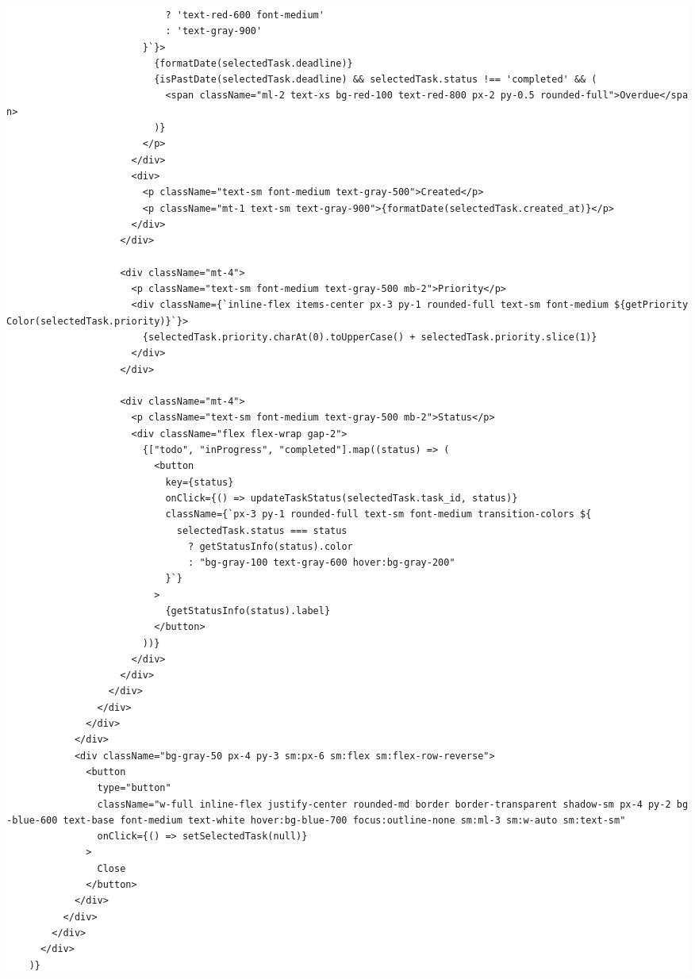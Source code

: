                                 ? 'text-red-600 font-medium' 
                                : 'text-gray-900'
                            }`}>
                              {formatDate(selectedTask.deadline)}
                              {isPastDate(selectedTask.deadline) && selectedTask.status !== 'completed' && (
                                <span className="ml-2 text-xs bg-red-100 text-red-800 px-2 py-0.5 rounded-full">Overdue</span>
                              )}
                            </p>
                          </div>
                          <div>
                            <p className="text-sm font-medium text-gray-500">Created</p>
                            <p className="mt-1 text-sm text-gray-900">{formatDate(selectedTask.created_at)}</p>
                          </div>
                        </div>
                        
                        <div className="mt-4">
                          <p className="text-sm font-medium text-gray-500 mb-2">Priority</p>
                          <div className={`inline-flex items-center px-3 py-1 rounded-full text-sm font-medium ${getPriorityColor(selectedTask.priority)}`}>
                            {selectedTask.priority.charAt(0).toUpperCase() + selectedTask.priority.slice(1)}
                          </div>
                        </div>
                        
                        <div className="mt-4">
                          <p className="text-sm font-medium text-gray-500 mb-2">Status</p>
                          <div className="flex flex-wrap gap-2">
                            {["todo", "inProgress", "completed"].map((status) => (
                              <button
                                key={status}
                                onClick={() => updateTaskStatus(selectedTask.task_id, status)}
                                className={`px-3 py-1 rounded-full text-sm font-medium transition-colors ${
                                  selectedTask.status === status
                                    ? getStatusInfo(status).color
                                    : "bg-gray-100 text-gray-600 hover:bg-gray-200"
                                }`}
                              >
                                {getStatusInfo(status).label}
                              </button>
                            ))}
                          </div>
                        </div>
                      </div>
                    </div>
                  </div>
                </div>
                <div className="bg-gray-50 px-4 py-3 sm:px-6 sm:flex sm:flex-row-reverse">
                  <button
                    type="button"
                    className="w-full inline-flex justify-center rounded-md border border-transparent shadow-sm px-4 py-2 bg-blue-600 text-base font-medium text-white hover:bg-blue-700 focus:outline-none sm:ml-3 sm:w-auto sm:text-sm"
                    onClick={() => setSelectedTask(null)}
                  >
                    Close
                  </button>
                </div>
              </div>
            </div>
          </div>
        )}
